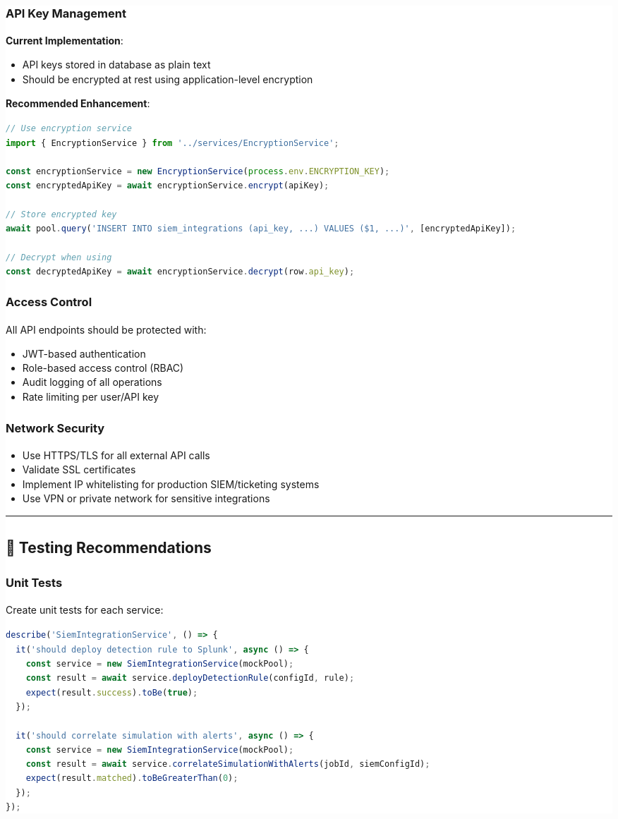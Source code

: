 ### API Key Management

**Current Implementation**:
- API keys stored in database as plain text
- Should be encrypted at rest using application-level encryption

**Recommended Enhancement**:
```typescript
// Use encryption service
import { EncryptionService } from '../services/EncryptionService';

const encryptionService = new EncryptionService(process.env.ENCRYPTION_KEY);
const encryptedApiKey = await encryptionService.encrypt(apiKey);

// Store encrypted key
await pool.query('INSERT INTO siem_integrations (api_key, ...) VALUES ($1, ...)', [encryptedApiKey]);

// Decrypt when using
const decryptedApiKey = await encryptionService.decrypt(row.api_key);
```

### Access Control

All API endpoints should be protected with:
- JWT-based authentication
- Role-based access control (RBAC)
- Audit logging of all operations
- Rate limiting per user/API key

### Network Security

- Use HTTPS/TLS for all external API calls
- Validate SSL certificates
- Implement IP whitelisting for production SIEM/ticketing systems
- Use VPN or private network for sensitive integrations

---

## 🧪 Testing Recommendations

### Unit Tests

Create unit tests for each service:
```typescript
describe('SiemIntegrationService', () => {
  it('should deploy detection rule to Splunk', async () => {
    const service = new SiemIntegrationService(mockPool);
    const result = await service.deployDetectionRule(configId, rule);
    expect(result.success).toBe(true);
  });

  it('should correlate simulation with alerts', async () => {
    const service = new SiemIntegrationService(mockPool);
    const result = await service.correlateSimulationWithAlerts(jobId, siemConfigId);
    expect(result.matched).toBeGreaterThan(0);
  });
});
```
